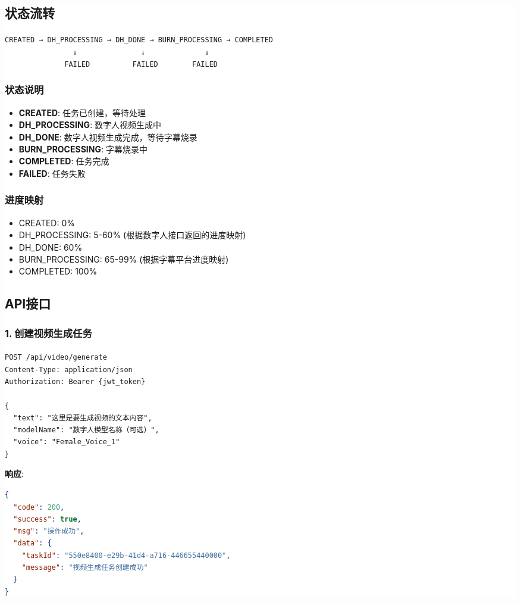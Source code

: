 ## 状态流转

```
CREATED → DH_PROCESSING → DH_DONE → BURN_PROCESSING → COMPLETED
                ↓               ↓              ↓
              FAILED          FAILED        FAILED
```

### 状态说明

- **CREATED**: 任务已创建，等待处理
- **DH_PROCESSING**: 数字人视频生成中
- **DH_DONE**: 数字人视频生成完成，等待字幕烧录
- **BURN_PROCESSING**: 字幕烧录中
- **COMPLETED**: 任务完成
- **FAILED**: 任务失败

### 进度映射

- CREATED: 0%
- DH_PROCESSING: 5-60% (根据数字人接口返回的进度映射)
- DH_DONE: 60%
- BURN_PROCESSING: 65-99% (根据字幕平台进度映射)
- COMPLETED: 100%

## API接口

### 1. 创建视频生成任务

```http
POST /api/video/generate
Content-Type: application/json
Authorization: Bearer {jwt_token}

{
  "text": "这里是要生成视频的文本内容",
  "modelName": "数字人模型名称（可选）",
  "voice": "Female_Voice_1"
}
```

**响应**:
```json
{
  "code": 200,
  "success": true,
  "msg": "操作成功",
  "data": {
    "taskId": "550e8400-e29b-41d4-a716-446655440000",
    "message": "视频生成任务创建成功"
  }
}
```

